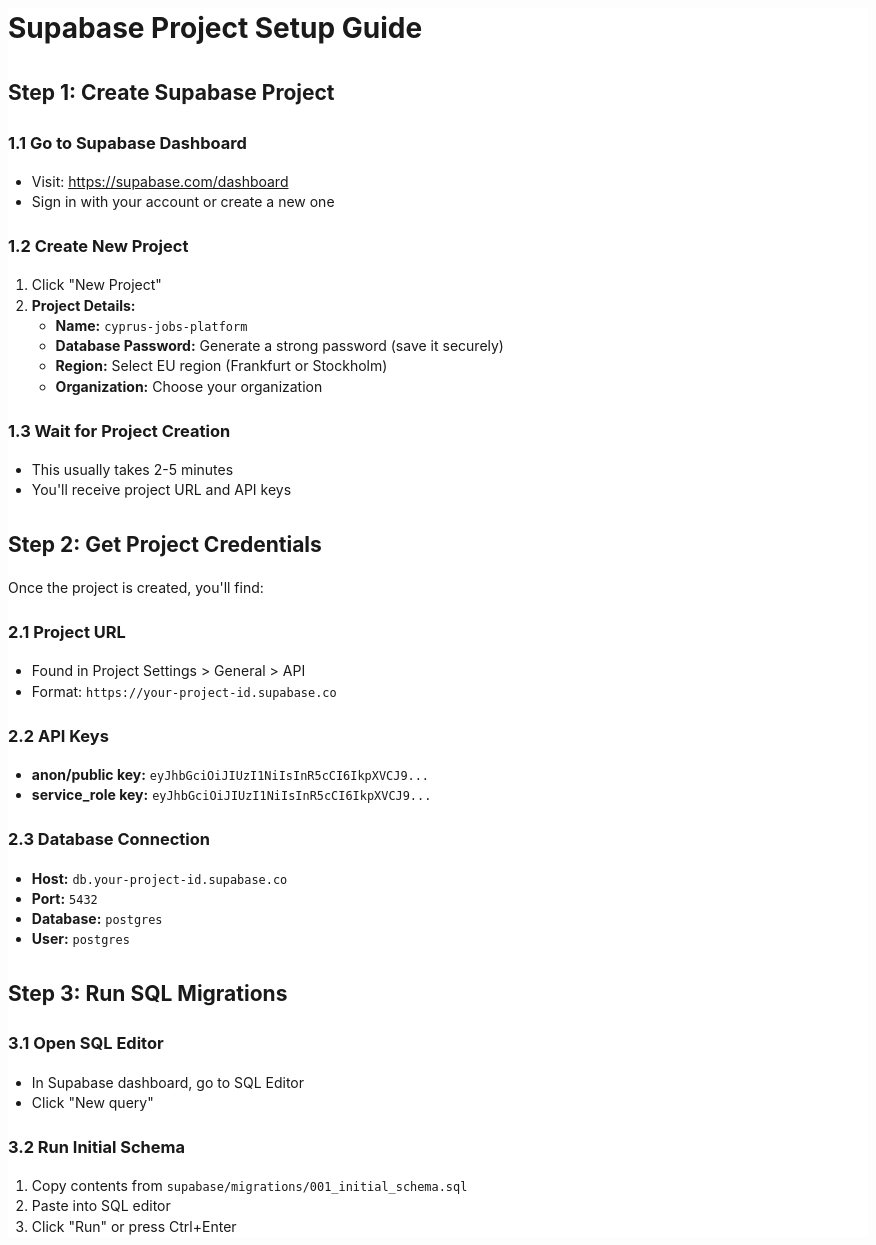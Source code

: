 # Supabase Project Setup Guide

## Step 1: Create Supabase Project

### 1.1 Go to Supabase Dashboard
- Visit: https://supabase.com/dashboard
- Sign in with your account or create a new one

### 1.2 Create New Project
1. Click "New Project"
2. **Project Details:**
   - **Name:** `cyprus-jobs-platform`
   - **Database Password:** Generate a strong password (save it securely)
   - **Region:** Select EU region (Frankfurt or Stockholm)
   - **Organization:** Choose your organization

### 1.3 Wait for Project Creation
- This usually takes 2-5 minutes
- You'll receive project URL and API keys

## Step 2: Get Project Credentials

Once the project is created, you'll find:

### 2.1 Project URL
- Found in Project Settings > General > API
- Format: `https://your-project-id.supabase.co`

### 2.2 API Keys
- **anon/public key:** `eyJhbGciOiJIUzI1NiIsInR5cCI6IkpXVCJ9...`
- **service_role key:** `eyJhbGciOiJIUzI1NiIsInR5cCI6IkpXVCJ9...`

### 2.3 Database Connection
- **Host:** `db.your-project-id.supabase.co`
- **Port:** `5432`
- **Database:** `postgres`
- **User:** `postgres`

## Step 3: Run SQL Migrations

### 3.1 Open SQL Editor
- In Supabase dashboard, go to SQL Editor
- Click "New query"

### 3.2 Run Initial Schema
1. Copy contents from `supabase/migrations/001_initial_schema.sql`
2. Paste into SQL editor
3. Click "Run" or press Ctrl+Enter
